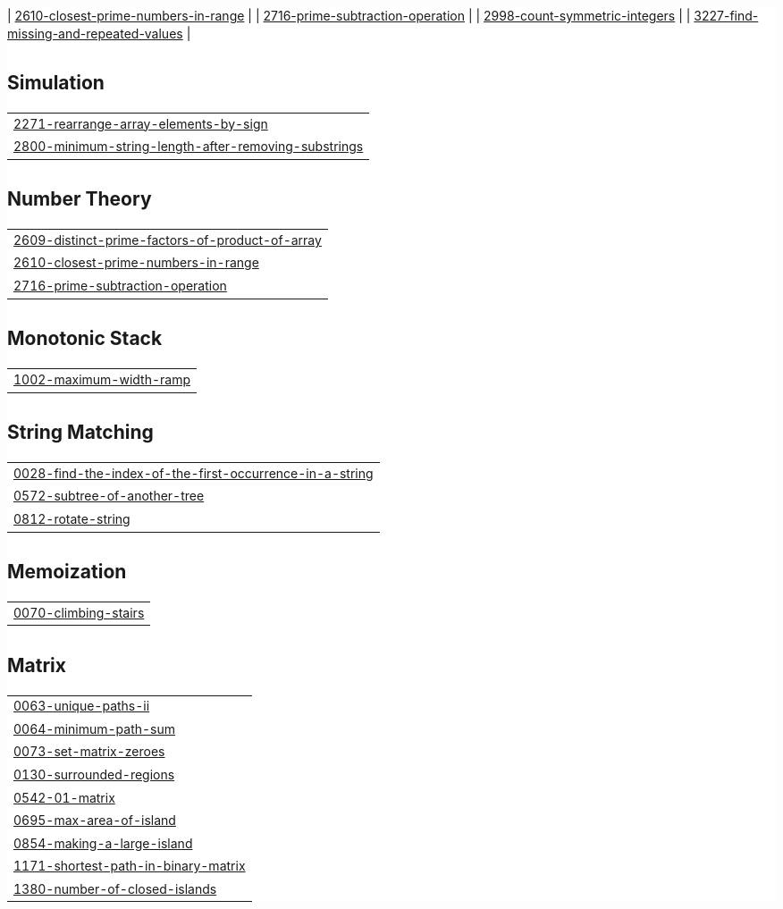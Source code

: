 | [2610-closest-prime-numbers-in-range](https://github.com/TKSanthoshRao/leetcode-problems/tree/master/2610-closest-prime-numbers-in-range) |
| [2716-prime-subtraction-operation](https://github.com/Santhu4/leetcode-problems/tree/master/2716-prime-subtraction-operation) |
| [2998-count-symmetric-integers](https://github.com/TKSanthoshRao/leetcode-problems/tree/master/2998-count-symmetric-integers) |
| [3227-find-missing-and-repeated-values](https://github.com/TKSanthoshRao/leetcode-problems/tree/master/3227-find-missing-and-repeated-values) |
## Simulation
|  |
| ------- |
| [2271-rearrange-array-elements-by-sign](https://github.com/TKSanthoshRao/leetcode-problems/tree/master/2271-rearrange-array-elements-by-sign) |
| [2800-minimum-string-length-after-removing-substrings](https://github.com/Santhu4/leetcode-problems/tree/master/2800-minimum-string-length-after-removing-substrings) |
## Number Theory
|  |
| ------- |
| [2609-distinct-prime-factors-of-product-of-array](https://github.com/Santhu4/leetcode-problems/tree/master/2609-distinct-prime-factors-of-product-of-array) |
| [2610-closest-prime-numbers-in-range](https://github.com/TKSanthoshRao/leetcode-problems/tree/master/2610-closest-prime-numbers-in-range) |
| [2716-prime-subtraction-operation](https://github.com/Santhu4/leetcode-problems/tree/master/2716-prime-subtraction-operation) |
## Monotonic Stack
|  |
| ------- |
| [1002-maximum-width-ramp](https://github.com/Santhu4/leetcode-problems/tree/master/1002-maximum-width-ramp) |
## String Matching
|  |
| ------- |
| [0028-find-the-index-of-the-first-occurrence-in-a-string](https://github.com/TKSanthoshRao/leetcode-problems/tree/master/0028-find-the-index-of-the-first-occurrence-in-a-string) |
| [0572-subtree-of-another-tree](https://github.com/TKSanthoshRao/leetcode-problems/tree/master/0572-subtree-of-another-tree) |
| [0812-rotate-string](https://github.com/Santhu4/leetcode-problems/tree/master/0812-rotate-string) |
## Memoization
|  |
| ------- |
| [0070-climbing-stairs](https://github.com/Santhu4/leetcode-problems/tree/master/0070-climbing-stairs) |
## Matrix
|  |
| ------- |
| [0063-unique-paths-ii](https://github.com/TKSanthoshRao/leetcode-problems/tree/master/0063-unique-paths-ii) |
| [0064-minimum-path-sum](https://github.com/TKSanthoshRao/leetcode-problems/tree/master/0064-minimum-path-sum) |
| [0073-set-matrix-zeroes](https://github.com/Santhu4/leetcode-problems/tree/master/0073-set-matrix-zeroes) |
| [0130-surrounded-regions](https://github.com/TKSanthoshRao/leetcode-problems/tree/master/0130-surrounded-regions) |
| [0542-01-matrix](https://github.com/TKSanthoshRao/leetcode-problems/tree/master/0542-01-matrix) |
| [0695-max-area-of-island](https://github.com/TKSanthoshRao/leetcode-problems/tree/master/0695-max-area-of-island) |
| [0854-making-a-large-island](https://github.com/TKSanthoshRao/leetcode-problems/tree/master/0854-making-a-large-island) |
| [1171-shortest-path-in-binary-matrix](https://github.com/TKSanthoshRao/leetcode-problems/tree/master/1171-shortest-path-in-binary-matrix) |
| [1380-number-of-closed-islands](https://github.com/TKSanthoshRao/leetcode-problems/tree/master/1380-number-of-closed-islands) |